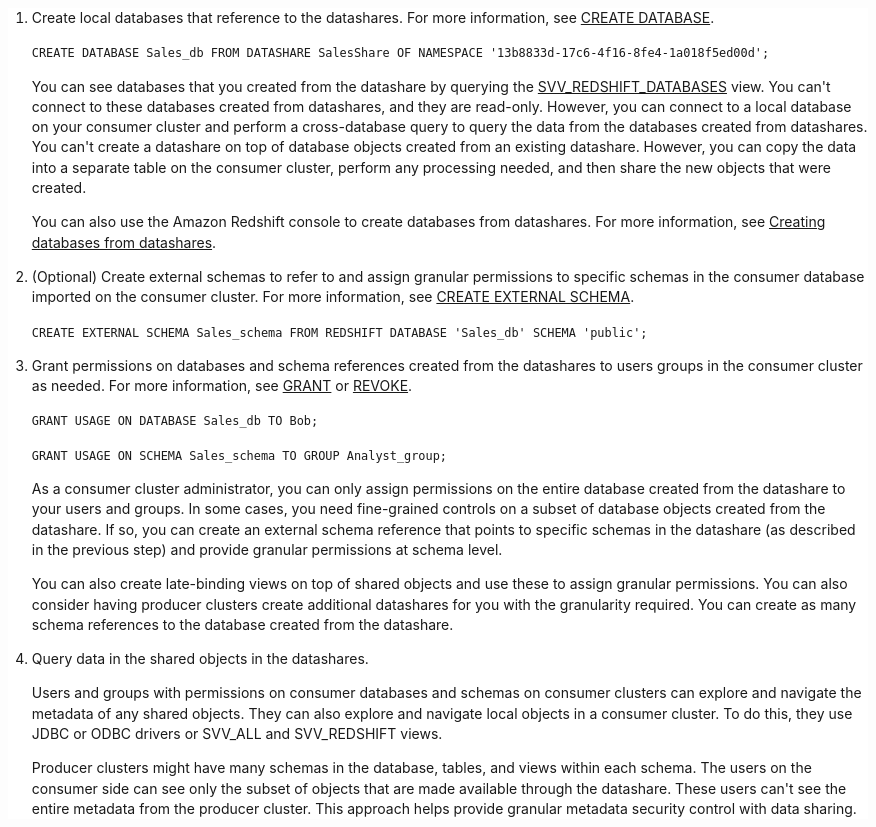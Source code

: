 1. Create local databases that reference to the datashares\. For more information, see [CREATE DATABASE](r_CREATE_DATABASE.md)\.

   ```
   CREATE DATABASE Sales_db FROM DATASHARE SalesShare OF NAMESPACE '13b8833d-17c6-4f16-8fe4-1a018f5ed00d';
   ```

   You can see databases that you created from the datashare by querying the [SVV\_REDSHIFT\_DATABASES](r_SVV_REDSHIFT_DATABASES.md) view\. You can't connect to these databases created from datashares, and they are read\-only\. However, you can connect to a local database on your consumer cluster and perform a cross\-database query to query the data from the databases created from datashares\. You can't create a datashare on top of database objects created from an existing datashare\. However, you can copy the data into a separate table on the consumer cluster, perform any processing needed, and then share the new objects that were created\.

   You can also use the Amazon Redshift console to create databases from datashares\. For more information, see [Creating databases from datashares](create-database-from-datashare-console.md)\.

1. \(Optional\) Create external schemas to refer to and assign granular permissions to specific schemas in the consumer database imported on the consumer cluster\. For more information, see [CREATE EXTERNAL SCHEMA](r_CREATE_EXTERNAL_SCHEMA.md)\.

   ```
   CREATE EXTERNAL SCHEMA Sales_schema FROM REDSHIFT DATABASE 'Sales_db' SCHEMA 'public';
   ```

1. Grant permissions on databases and schema references created from the datashares to users groups in the consumer cluster as needed\. For more information, see [GRANT](r_GRANT.md) or [REVOKE](r_REVOKE.md)\.

   ```
   GRANT USAGE ON DATABASE Sales_db TO Bob;
   ```

   ```
   GRANT USAGE ON SCHEMA Sales_schema TO GROUP Analyst_group;
   ```

   As a consumer cluster administrator, you can only assign permissions on the entire database created from the datashare to your users and groups\. In some cases, you need fine\-grained controls on a subset of database objects created from the datashare\. If so, you can create an external schema reference that points to specific schemas in the datashare \(as described in the previous step\) and provide granular permissions at schema level\. 

   You can also create late\-binding views on top of shared objects and use these to assign granular permissions\. You can also consider having producer clusters create additional datashares for you with the granularity required\. You can create as many schema references to the database created from the datashare\.

1. Query data in the shared objects in the datashares\.

   Users and groups with permissions on consumer databases and schemas on consumer clusters can explore and navigate the metadata of any shared objects\. They can also explore and navigate local objects in a consumer cluster\. To do this, they use JDBC or ODBC drivers or SVV\_ALL and SVV\_REDSHIFT views\.

   Producer clusters might have many schemas in the database, tables, and views within each schema\. The users on the consumer side can see only the subset of objects that are made available through the datashare\. These users can't see the entire metadata from the producer cluster\. This approach helps provide granular metadata security control with data sharing\.
